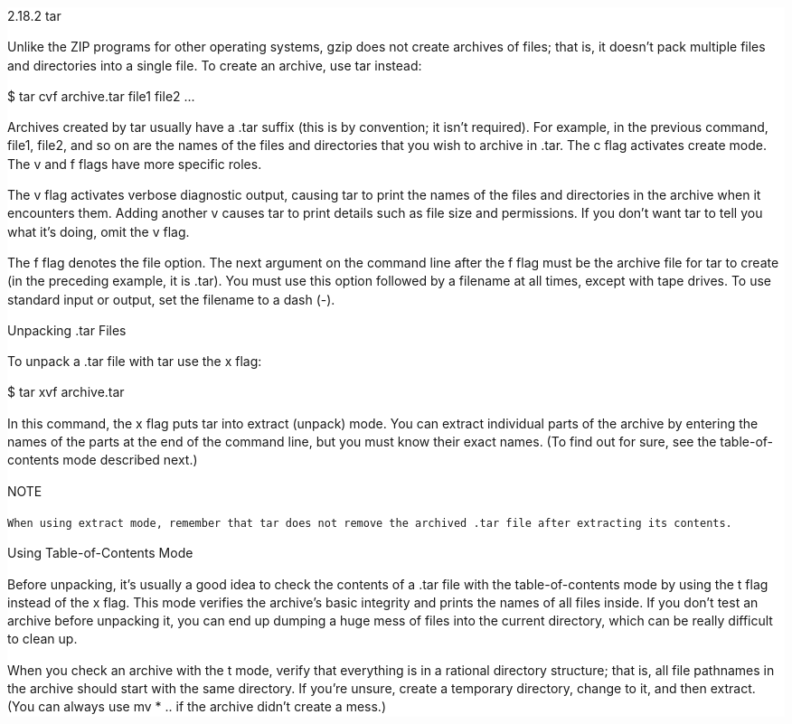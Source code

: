 
2.18.2	tar


Unlike the ZIP programs for other operating systems, gzip does not create archives of files; that is, it doesn’t pack multiple files and directories into a single file. To create an archive, use tar instead:

$ tar cvf archive.tar file1 file2 ...

Archives created by tar usually have a .tar suffix (this is by convention; it isn’t required). For example, in the previous command, file1, file2, and so on are the names of the files and directories that you wish to archive in <archive>.tar. The c flag activates create mode. The v and f flags have more specific roles.

The v flag activates verbose diagnostic output, causing tar to print the names of the files and directories in the archive when it encounters them. Adding another v causes tar to print details such as file size and permissions. If you don’t want tar to tell you what it’s doing, omit the v flag.

The f flag denotes the file option. The next argument on the command line after the f flag must be the archive file for tar to create (in the preceding example, it is <archive>.tar). You must use this option followed by a filename at all times, except with tape drives. To use standard input or output, set the filename to a dash (-).





Unpacking .tar Files


To unpack a .tar file with tar use the x flag:

$ tar xvf archive.tar

In this command, the x flag puts tar into extract (unpack) mode. You can extract individual parts of the archive by entering the names of the parts at the end of the command line, but you must know their exact names. (To find out for sure, see the table-of-contents mode described next.)





NOTE


	When using extract mode, remember that tar does not remove the archived .tar file after extracting its contents.





Using Table-of-Contents Mode


Before unpacking, it’s usually a good idea to check the contents of a .tar file with the table-of-contents mode by using the t flag instead of the x flag. This mode verifies the archive’s basic integrity and prints the names of all files inside. If you don’t test an archive before unpacking it, you can end up dumping a huge mess of files into the current directory, which can be really difficult to clean up.

When you check an archive with the t mode, verify that everything is in a rational directory structure; that is, all file pathnames in the archive should start with the same directory. If you’re unsure, create a temporary directory, change to it, and then extract. (You can always use mv * .. if the archive didn’t create a mess.)
